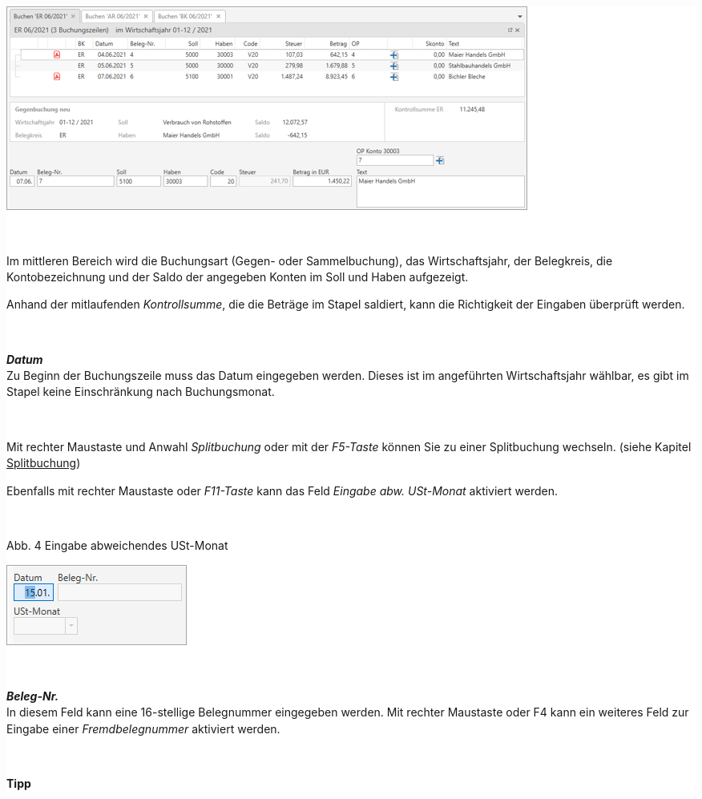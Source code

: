 ![Image](<lib/NeuesElement34.png>)

&nbsp;

Im mittleren Bereich wird die Buchungsart (Gegen- oder Sammelbuchung), das Wirtschaftsjahr, der Belegkreis, die Kontobezeichnung und der Saldo der angegeben Konten im Soll und Haben aufgezeigt.

Anhand der mitlaufenden *Kontrollsumme*, die die Beträge im Stapel saldiert, kann die Richtigkeit der Eingaben überprüft werden.

&nbsp;

***Datum***\
Zu Beginn der Buchungszeile muss das Datum eingegeben werden. Dieses ist im angeführten Wirtschaftsjahr wählbar, es gibt im Stapel keine Einschränkung nach Buchungsmonat.

&nbsp;

Mit rechter Maustaste und Anwahl *Splitbuchung* oder mit der *F5-Taste* können Sie zu einer Splitbuchung wechseln. (siehe Kapitel [Splitbuchung](<Buchungszeile.md#Splitbuchung>))&nbsp;

Ebenfalls mit rechter Maustaste oder *F11-Taste* kann das Feld *Eingabe abw. USt-Monat* aktiviert werden.

&nbsp;

Abb. 4 Eingabe abweichendes USt-Monat

![Image](<lib/NeuesElement33.png>)

&nbsp;

***Beleg-Nr.***\
In diesem Feld kann eine 16-stellige Belegnummer eingegeben werden. Mit rechter Maustaste oder F4 kann ein weiteres Feld zur Eingabe einer *Fremdbelegnummer* aktiviert werden.

&nbsp;

**Tipp**
